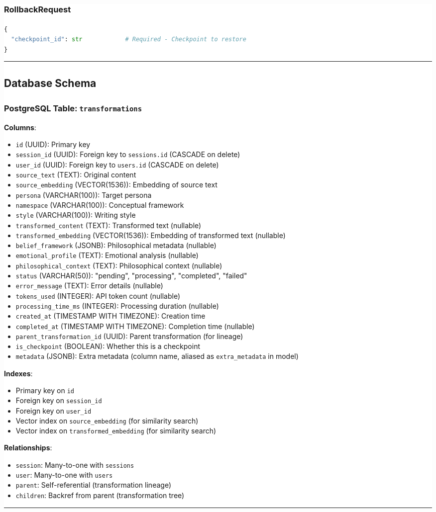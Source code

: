 ### RollbackRequest
```python
{
  "checkpoint_id": str            # Required - Checkpoint to restore
}
```

---

## Database Schema

### PostgreSQL Table: `transformations`

**Columns**:
- `id` (UUID): Primary key
- `session_id` (UUID): Foreign key to `sessions.id` (CASCADE on delete)
- `user_id` (UUID): Foreign key to `users.id` (CASCADE on delete)
- `source_text` (TEXT): Original content
- `source_embedding` (VECTOR(1536)): Embedding of source text
- `persona` (VARCHAR(100)): Target persona
- `namespace` (VARCHAR(100)): Conceptual framework
- `style` (VARCHAR(100)): Writing style
- `transformed_content` (TEXT): Transformed text (nullable)
- `transformed_embedding` (VECTOR(1536)): Embedding of transformed text (nullable)
- `belief_framework` (JSONB): Philosophical metadata (nullable)
- `emotional_profile` (TEXT): Emotional analysis (nullable)
- `philosophical_context` (TEXT): Philosophical context (nullable)
- `status` (VARCHAR(50)): "pending", "processing", "completed", "failed"
- `error_message` (TEXT): Error details (nullable)
- `tokens_used` (INTEGER): API token count (nullable)
- `processing_time_ms` (INTEGER): Processing duration (nullable)
- `created_at` (TIMESTAMP WITH TIMEZONE): Creation time
- `completed_at` (TIMESTAMP WITH TIMEZONE): Completion time (nullable)
- `parent_transformation_id` (UUID): Parent transformation (for lineage)
- `is_checkpoint` (BOOLEAN): Whether this is a checkpoint
- `metadata` (JSONB): Extra metadata (column name, aliased as `extra_metadata` in model)

**Indexes**:
- Primary key on `id`
- Foreign key on `session_id`
- Foreign key on `user_id`
- Vector index on `source_embedding` (for similarity search)
- Vector index on `transformed_embedding` (for similarity search)

**Relationships**:
- `session`: Many-to-one with `sessions`
- `user`: Many-to-one with `users`
- `parent`: Self-referential (transformation lineage)
- `children`: Backref from parent (transformation tree)

---
